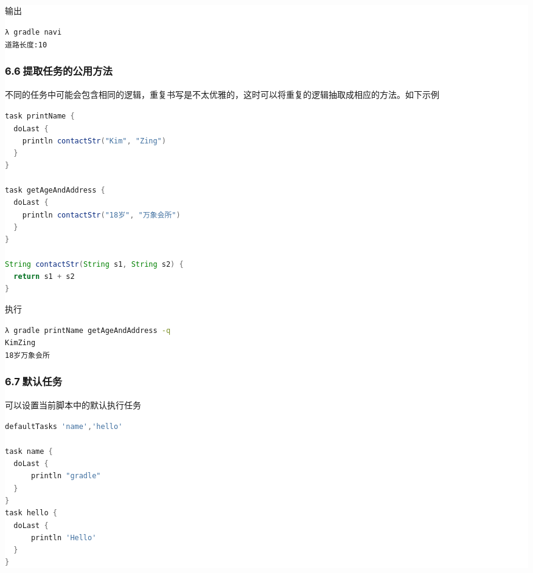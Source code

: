 输出

```bsh
λ gradle navi
道路长度:10
```

### 6.6 提取任务的公用方法

不同的任务中可能会包含相同的逻辑，重复书写是不太优雅的，这时可以将重复的逻辑抽取成相应的方法。如下示例

```groovy
task printName {
  doLast {
    println contactStr("Kim", "Zing")
  }
}

task getAgeAndAddress {
  doLast {
    println contactStr("18岁", "万象会所")
  }
}

String contactStr(String s1, String s2) {
  return s1 + s2
}
```

执行

```bash
λ gradle printName getAgeAndAddress -q
KimZing
18岁万象会所
```



### 6.7 默认任务

可以设置当前脚本中的默认执行任务

```groovy
defaultTasks 'name','hello'

task name {
  doLast {
	  println "gradle"
  }
}
task hello {
  doLast {
	  println 'Hello'
  }
}
```
